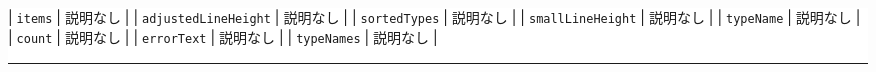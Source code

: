 | `items` | 説明なし |
| `adjustedLineHeight` | 説明なし |
| `sortedTypes` | 説明なし |
| `smallLineHeight` | 説明なし |
| `typeName` | 説明なし |
| `count` | 説明なし |
| `errorText` | 説明なし |
| `typeNames` | 説明なし |

---

